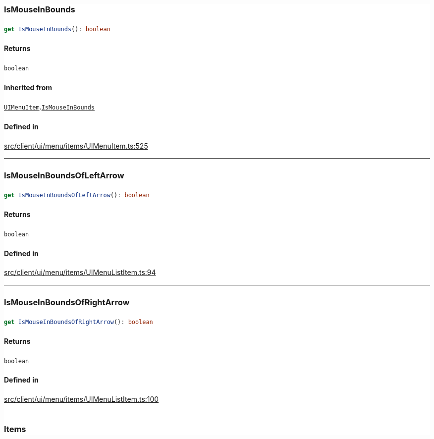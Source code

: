 ### IsMouseInBounds

```ts
get IsMouseInBounds(): boolean
```

#### Returns

`boolean`

#### Inherited from

[`UIMenuItem`](UIMenuItem.md).[`IsMouseInBounds`](UIMenuItem.md#ismouseinbounds)

#### Defined in

[src/client/ui/menu/items/UIMenuItem.ts:525](https://github.com/nativewrappers/fivem/blob/631c6d86e9569591c88ce277255e6c3e13e943cb/src/client/ui/menu/items/UIMenuItem.ts#L525)

***

### IsMouseInBoundsOfLeftArrow

```ts
get IsMouseInBoundsOfLeftArrow(): boolean
```

#### Returns

`boolean`

#### Defined in

[src/client/ui/menu/items/UIMenuListItem.ts:94](https://github.com/nativewrappers/fivem/blob/631c6d86e9569591c88ce277255e6c3e13e943cb/src/client/ui/menu/items/UIMenuListItem.ts#L94)

***

### IsMouseInBoundsOfRightArrow

```ts
get IsMouseInBoundsOfRightArrow(): boolean
```

#### Returns

`boolean`

#### Defined in

[src/client/ui/menu/items/UIMenuListItem.ts:100](https://github.com/nativewrappers/fivem/blob/631c6d86e9569591c88ce277255e6c3e13e943cb/src/client/ui/menu/items/UIMenuListItem.ts#L100)

***

### Items
